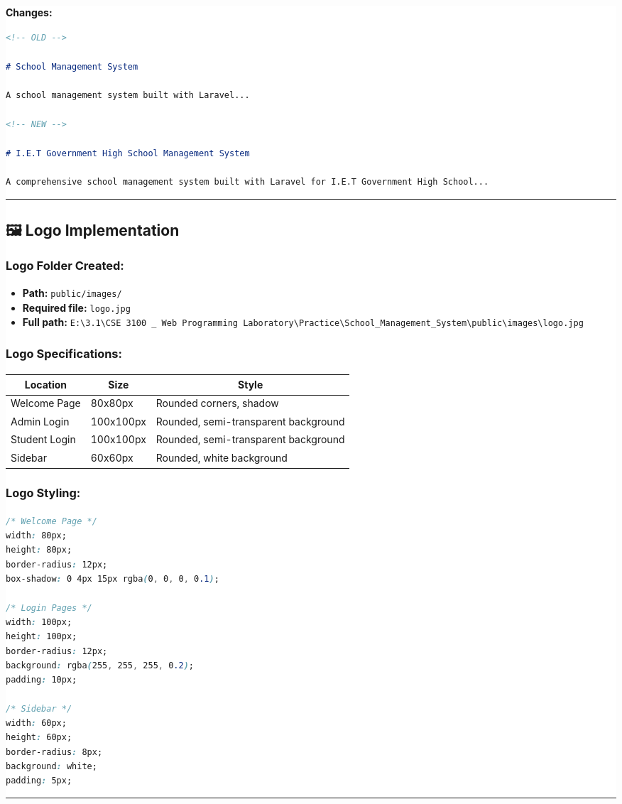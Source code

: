 **Changes:**

```markdown
<!-- OLD -->

# School Management System

A school management system built with Laravel...

<!-- NEW -->

# I.E.T Government High School Management System

A comprehensive school management system built with Laravel for I.E.T Government High School...
```

---

## 🖼️ Logo Implementation

### Logo Folder Created:

-   **Path:** `public/images/`
-   **Required file:** `logo.jpg`
-   **Full path:** `E:\3.1\CSE 3100 _ Web Programming Laboratory\Practice\School_Management_System\public\images\logo.jpg`

### Logo Specifications:

| Location      | Size      | Style                                |
| ------------- | --------- | ------------------------------------ |
| Welcome Page  | 80x80px   | Rounded corners, shadow              |
| Admin Login   | 100x100px | Rounded, semi-transparent background |
| Student Login | 100x100px | Rounded, semi-transparent background |
| Sidebar       | 60x60px   | Rounded, white background            |

### Logo Styling:

```css
/* Welcome Page */
width: 80px;
height: 80px;
border-radius: 12px;
box-shadow: 0 4px 15px rgba(0, 0, 0, 0.1);

/* Login Pages */
width: 100px;
height: 100px;
border-radius: 12px;
background: rgba(255, 255, 255, 0.2);
padding: 10px;

/* Sidebar */
width: 60px;
height: 60px;
border-radius: 8px;
background: white;
padding: 5px;
```

---